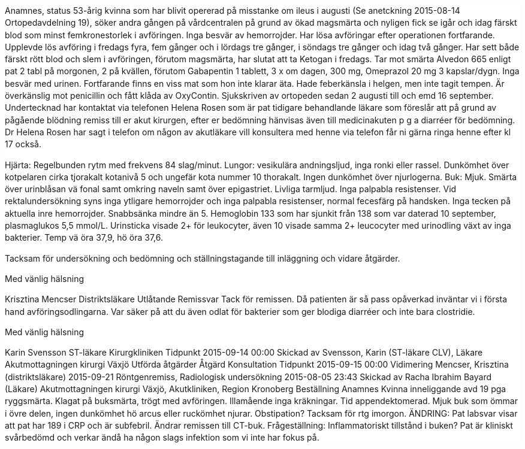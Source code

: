 Anamnes, status
53-årig kvinna som har blivit opererad på misstanke om ileus i augusti (Se anetckning 2015-08-14 Ortopedavdelning 19), söker andra gången på vårdcentralen på grund av ökad magsmärta och nyligen fick se igår och idag färskt blod som minst femkronestorlek i avföringen. Inga besvär av hemorrojder. Har lösa avföringar efter operationen fortfarande. Upplevde lös avföring i fredags fyra, fem gånger och i lördags tre gånger, i söndags tre gånger och idag två gånger. Har sett både färskt rött blod och slem i avföringen, förutom magsmärta, har slutat att ta Ketogan i fredags. Tar mot smärta Alvedon 665 enligt pat 2 tabl på morgonen, 2 på kvällen, förutom Gabapentin 1 tablett, 3 x om dagen, 300 mg, Omeprazol 20 mg 3 kapslar/dygn. Inga besvär med urinen. Fortfarande finns en viss mat som hon inte klarar äta. Hade feberkänsla i helgen, men inte tagit tempen. Är överkänslig mot penicillin och fått klåda av OxyContin. Sjukskriven av ortopeden sedan 2 augusti till och emd 16 september. Undertecknad har kontaktat via telefonen Helena Rosen som är pat tidigare behandlande läkare som föreslår att på grund av pågående blödning remiss till er akut kirurgen, efter er bedömning hänvisas även till medicinakuten p g a diarréer för bedömning. Dr Helena Rosen har sagt i telefon om någon av akutläkare vill konsultera med henne via telefon får ni gärna ringa henne efter kl 17 också.

Hjärta: Regelbunden rytm med frekvens 84 slag/minut. Lungor: vesikulära andningsljud, inga ronki eller rassel. Dunkömhet över kotpelaren cirka tjorakalt kotanivå 5 och ungefär kota nummer 10 thorakalt. Ingen dunkömhet över njurlogerna. Buk: Mjuk. Smärta över urinblåsan vä fonal samt omkring naveln samt över epigastriet. Livliga tarmljud. Inga palpabla resistenser. Vid rektalundersökning syns inga ytligare hemorrojder och inga palpabla resistenser, normal fecesfärg på handsken. Inga tecken på aktuella inre hemorrojder. Snabbsänka mindre än 5. Hemoglobin 133 som har sjunkit från 138 som var daterad 10 september, plasmaglukos 5,5 mmol/L. Urinsticka visade 2+ för leukocyter, även 10 visade samma 2+ leucocyter med urinodling växt av inga bakterier. Temp vä öra 37,9, hö öra 37,6.

Tacksam för undersökning och bedömning och ställningstagande till inläggning och vidare åtgärder.

Med vänlig hälsning



Krisztina Mencser
Distriktsläkare
Utlåtande
Remissvar
Tack för remissen. Då patienten är så pass opåverkad inväntar vi i första hand avföringsodlingarna. Var säker på att du även odlat för bakterier som ger blodiga diarréer och inte bara clostridie.

Med vänlig hälsning

Karin Svensson
ST-läkare
Kirurgkliniken
Tidpunkt
2015-09-14 00:00
Skickad av
Svensson, Karin (ST-läkare CLV), Läkare
Akutmottagningen kirurgi Växjö
Utförda åtgärder
Åtgärd
Konsultation
Tidpunkt
2015-09-15 00:00
Vidimering
Mencser, Krisztina (distriktsläkare)
2015-09-21
Röntgenremiss, Radiologisk undersökning 2015-08-05 23:43
Skickad av
Racha Ibrahim Bayard (Läkare)
Akutmottagningen kirurgi Växjö, Akutkliniken, Region Kronoberg
Beställning
Anamnes
Kvinna inneliggande avd 19 pga ryggsmärta. Klagat på buksmärta, trögt med avföringen. Illamående inga kräkningar. Tid appendektomerad. Mjuk buk som ömmar i övre delen, ingen dunkömhet hö arcus eller ruckömhet njurar. Obstipation? Tacksam för rtg imorgon. ÄNDRING: Pat labsvar visar att pat har 189 i CRP och är subfebril. Ändrar remissen till CT-buk. Frågeställning: Inflammatoriskt tillstånd i buken? Pat är kliniskt svårbedömd och verkar ändå ha någon slags infektion som vi inte har fokus på.